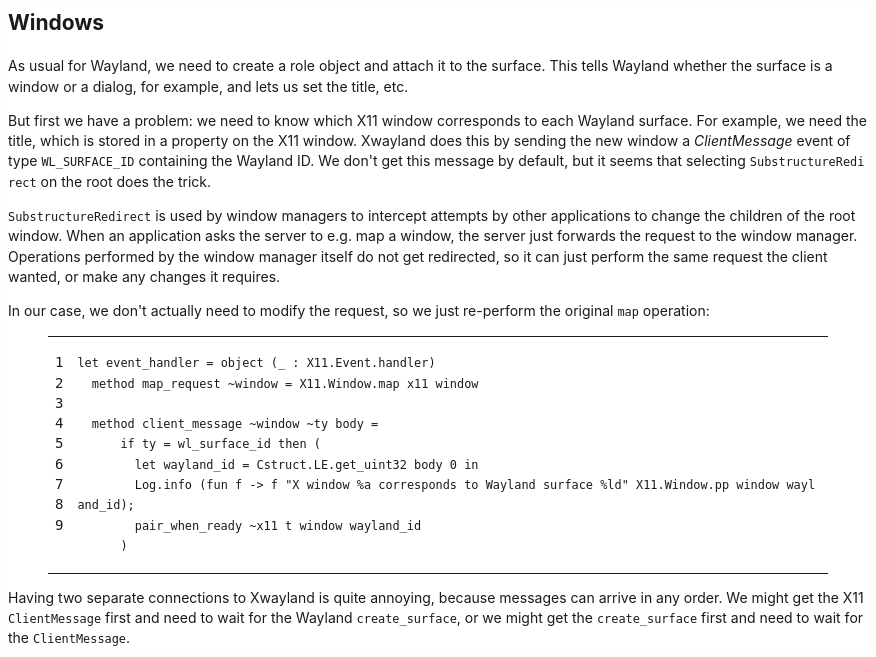 <h2>Windows</h2>
<p>As usual for Wayland, we need to create a role object and attach it to the surface.
This tells Wayland whether the surface is a window or a dialog, for example, and lets us set the title, etc.</p>
<p>But first we have a problem: we need to know which X11 window corresponds to each Wayland surface.
For example, we need the title, which is stored in a property on the X11 window.
Xwayland does this by sending the new window a <em>ClientMessage</em> event of type <code>WL_SURFACE_ID</code> containing the Wayland ID.
We don't get this message by default, but it seems that selecting <code>SubstructureRedirect</code> on the root does the trick.</p>
<p><code>SubstructureRedirect</code> is used by window managers to intercept attempts by other applications to change the children of the root window.
When an application asks the server to e.g. map a window, the server just forwards the request to the window manager.
Operations performed by the window manager itself do not get redirected, so it can just perform the same request the client wanted, or
make any changes it requires.</p>
<p>In our case, we don't actually need to modify the request, so we just re-perform the original <code>map</code> operation:</p>
<figure class="code"><div class="highlight"><table><tbody><tr><td class="gutter"><pre class="line-numbers"><span class="line-number">1</span>
<span class="line-number">2</span>
<span class="line-number">3</span>
<span class="line-number">4</span>
<span class="line-number">5</span>
<span class="line-number">6</span>
<span class="line-number">7</span>
<span class="line-number">8</span>
<span class="line-number">9</span>
</pre></td><td class="code"><pre><code class="ocaml"><span class="line"><span class="k">let</span> <span class="n">event_handler</span> <span class="o">=</span> <span class="k">object</span> <span class="o">(_</span> <span class="o">:</span> <span class="nn">X11</span><span class="p">.</span><span class="nn">Event</span><span class="p">.</span><span class="n">handler</span><span class="o">)</span>
</span><span class="line">  <span class="k">method</span> <span class="n">map_request</span> <span class="o">~</span><span class="n">window</span> <span class="o">=</span> <span class="nn">X11</span><span class="p">.</span><span class="nn">Window</span><span class="p">.</span><span class="n">map</span> <span class="n">x11</span> <span class="n">window</span>
</span><span class="line">
</span><span class="line">  <span class="k">method</span> <span class="n">client_message</span> <span class="o">~</span><span class="n">window</span> <span class="o">~</span><span class="n">ty</span> <span class="n">body</span> <span class="o">=</span>
</span><span class="line">      <span class="k">if</span> <span class="n">ty</span> <span class="o">=</span> <span class="n">wl_surface_id</span> <span class="k">then</span> <span class="o">(</span>
</span><span class="line">        <span class="k">let</span> <span class="n">wayland_id</span> <span class="o">=</span> <span class="nn">Cstruct</span><span class="p">.</span><span class="nn">LE</span><span class="p">.</span><span class="n">get_uint32</span> <span class="n">body</span> <span class="mi">0</span> <span class="k">in</span>
</span><span class="line">        <span class="nn">Log</span><span class="p">.</span><span class="n">info</span> <span class="o">(</span><span class="k">fun</span> <span class="n">f</span> <span class="o">-&gt;</span> <span class="n">f</span> <span class="s2">"X window %a corresponds to Wayland surface %ld"</span> <span class="nn">X11</span><span class="p">.</span><span class="nn">Window</span><span class="p">.</span><span class="n">pp</span> <span class="n">window</span> <span class="n">wayland_id</span><span class="o">);</span>
</span><span class="line">        <span class="n">pair_when_ready</span> <span class="o">~</span><span class="n">x11</span> <span class="n">t</span> <span class="n">window</span> <span class="n">wayland_id</span>
</span><span class="line">      <span class="o">)</span>
</span></code></pre></td></tr></tbody></table></div></figure><p>Having two separate connections to Xwayland is quite annoying, because messages can arrive in any order.
We might get the X11 <code>ClientMessage</code> first and need to wait for the Wayland <code>create_surface</code>, or we might get the <code>create_surface</code> first
and need to wait for the <code>ClientMessage</code>.</p>